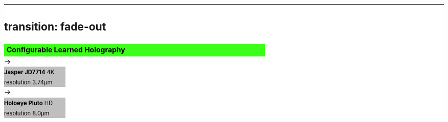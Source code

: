 

---
transition: fade-out
---

<div class="absolute left-90px top-65px inset-0 bg-white" style="z-index: 0; max-height: 400px; max-width: 800px;">
  
</div>

<div class="absolute left-90px top-65px text-left" style="background-color: #3cff19; max-height: 300px; max-width: 500px; padding: 2px 5px; z-index: 2;">
  <div class="relative inline-block">
     <span style="color: black; font-size:1em"><b>Configurable Learned Holography </b> </span>
  </div>
</div>


<div v-click.hide = "1">
<span class="absolute left-390px top-160px " style="color: black; z-index: 2;">→</span>
<div class="absolute left-420px top-130px text-center" style="background-color: rgb(0, 0, 0, 0.25); max-height: 300px; max-width: 120px; z-index: 2;">
  <div class="relative inline-block">
     <span style="color: black; font-size:0.8em"><b>Jasper JD7714</b>
     4K resolution
     3.74μm</span>
  </div>
</div>
<span class="absolute left-390px top-260px " style="color: black; z-index: 2;">→</span>
<div class="absolute left-420px top-235px text-center" style="background-color: rgb(0, 0, 0, 0.25); max-height: 300px; max-width: 120px; z-index: 2;">
  <div class="relative inline-block">
     <span style="color: black; font-size:0.8em"><b>Holoeye Pluto</b>
     HD resolution
     8.0μm</span>
  </div>
</div>
</div>


<div v-click = "[0,1]">
<div class="abs-br left-166px top-118px" style="z-index: 1;">
<div class="abs-br left-150px top-5px">
  <div class="relative inline-block" >